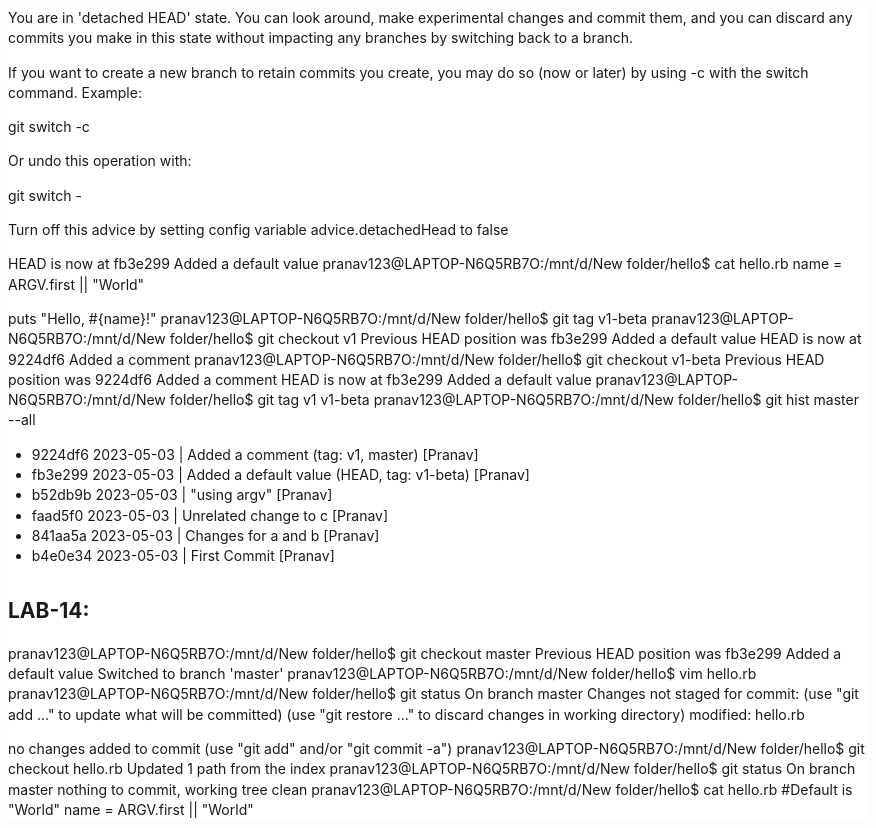 You are in 'detached HEAD' state. You can look around, make experimental
changes and commit them, and you can discard any commits you make in this
state without impacting any branches by switching back to a branch.

If you want to create a new branch to retain commits you create, you may
do so (now or later) by using -c with the switch command. Example:

  git switch -c <new-branch-name>

Or undo this operation with:

  git switch -

Turn off this advice by setting config variable advice.detachedHead to false

HEAD is now at fb3e299 Added a default value
pranav123@LAPTOP-N6Q5RB7O:/mnt/d/New folder/hello$ cat hello.rb
name = ARGV.first || "World"

puts "Hello, #{name}!"
pranav123@LAPTOP-N6Q5RB7O:/mnt/d/New folder/hello$ git tag v1-beta
pranav123@LAPTOP-N6Q5RB7O:/mnt/d/New folder/hello$ git checkout v1
Previous HEAD position was fb3e299 Added a default value
HEAD is now at 9224df6 Added a comment
pranav123@LAPTOP-N6Q5RB7O:/mnt/d/New folder/hello$ git checkout v1-beta
Previous HEAD position was 9224df6 Added a comment
HEAD is now at fb3e299 Added a default value
pranav123@LAPTOP-N6Q5RB7O:/mnt/d/New folder/hello$ git tag
v1
v1-beta
pranav123@LAPTOP-N6Q5RB7O:/mnt/d/New folder/hello$ git hist master --all
* 9224df6 2023-05-03 | Added a comment (tag: v1, master) [Pranav]
* fb3e299 2023-05-03 | Added a default value (HEAD, tag: v1-beta) [Pranav]
* b52db9b 2023-05-03 | "using argv" [Pranav]
* faad5f0 2023-05-03 | Unrelated change to c [Pranav]
* 841aa5a 2023-05-03 | Changes for a and b [Pranav]
* b4e0e34 2023-05-03 | First Commit [Pranav]

## LAB-14:

pranav123@LAPTOP-N6Q5RB7O:/mnt/d/New folder/hello$ git checkout master
Previous HEAD position was fb3e299 Added a default value
Switched to branch 'master'
pranav123@LAPTOP-N6Q5RB7O:/mnt/d/New folder/hello$ vim hello.rb
pranav123@LAPTOP-N6Q5RB7O:/mnt/d/New folder/hello$ git status
On branch master
Changes not staged for commit:
  (use "git add <file>..." to update what will be committed)
  (use "git restore <file>..." to discard changes in working directory)
        modified:   hello.rb

no changes added to commit (use "git add" and/or "git commit -a")
pranav123@LAPTOP-N6Q5RB7O:/mnt/d/New folder/hello$ git checkout hello.rb
Updated 1 path from the index
pranav123@LAPTOP-N6Q5RB7O:/mnt/d/New folder/hello$ git status
On branch master
nothing to commit, working tree clean
pranav123@LAPTOP-N6Q5RB7O:/mnt/d/New folder/hello$ cat hello.rb
#Default is "World"
name = ARGV.first || "World"
